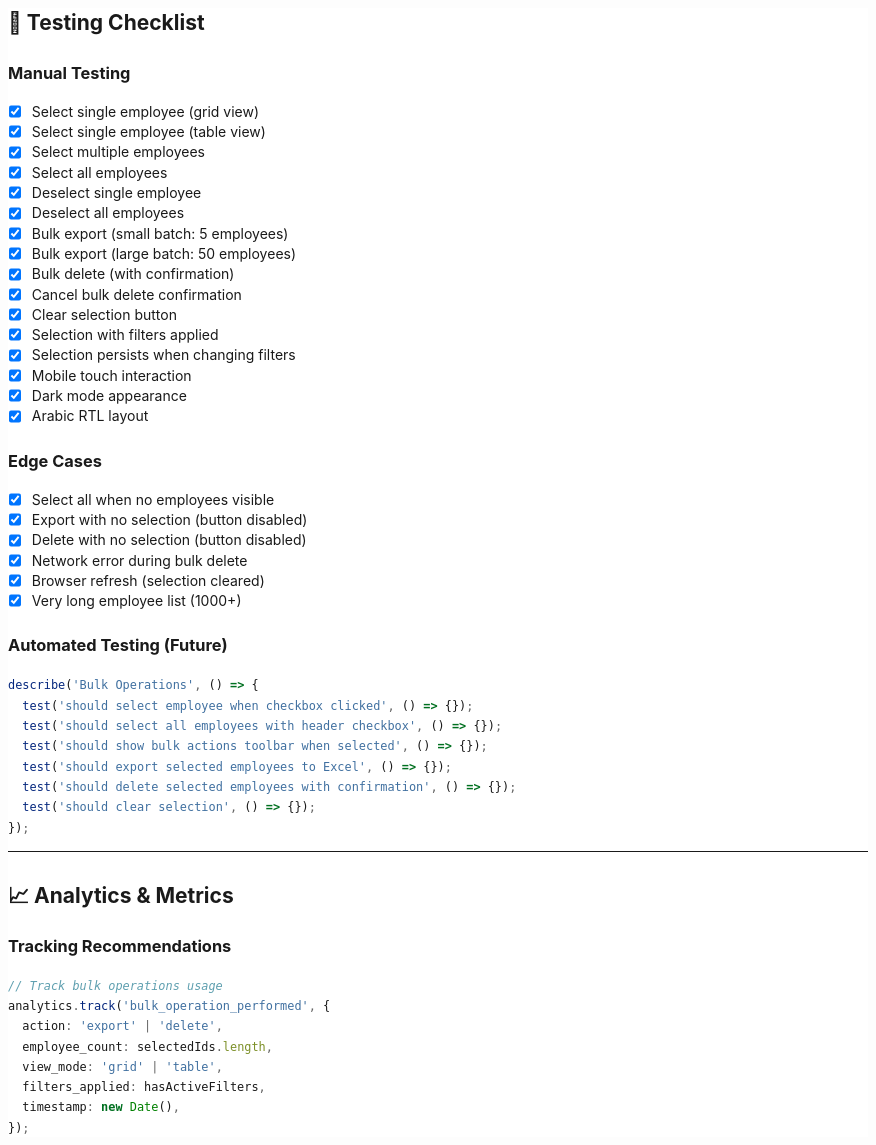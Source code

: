 
## 🧪 Testing Checklist

### **Manual Testing**

- [x] Select single employee (grid view)
- [x] Select single employee (table view)
- [x] Select multiple employees
- [x] Select all employees
- [x] Deselect single employee
- [x] Deselect all employees
- [x] Bulk export (small batch: 5 employees)
- [x] Bulk export (large batch: 50 employees)
- [x] Bulk delete (with confirmation)
- [x] Cancel bulk delete confirmation
- [x] Clear selection button
- [x] Selection with filters applied
- [x] Selection persists when changing filters
- [x] Mobile touch interaction
- [x] Dark mode appearance
- [x] Arabic RTL layout

### **Edge Cases**

- [x] Select all when no employees visible
- [x] Export with no selection (button disabled)
- [x] Delete with no selection (button disabled)
- [x] Network error during bulk delete
- [x] Browser refresh (selection cleared)
- [x] Very long employee list (1000+)

### **Automated Testing (Future)**

```typescript
describe('Bulk Operations', () => {
  test('should select employee when checkbox clicked', () => {});
  test('should select all employees with header checkbox', () => {});
  test('should show bulk actions toolbar when selected', () => {});
  test('should export selected employees to Excel', () => {});
  test('should delete selected employees with confirmation', () => {});
  test('should clear selection', () => {});
});
```

---

## 📈 Analytics & Metrics

### **Tracking Recommendations**

```typescript
// Track bulk operations usage
analytics.track('bulk_operation_performed', {
  action: 'export' | 'delete',
  employee_count: selectedIds.length,
  view_mode: 'grid' | 'table',
  filters_applied: hasActiveFilters,
  timestamp: new Date(),
});
```
